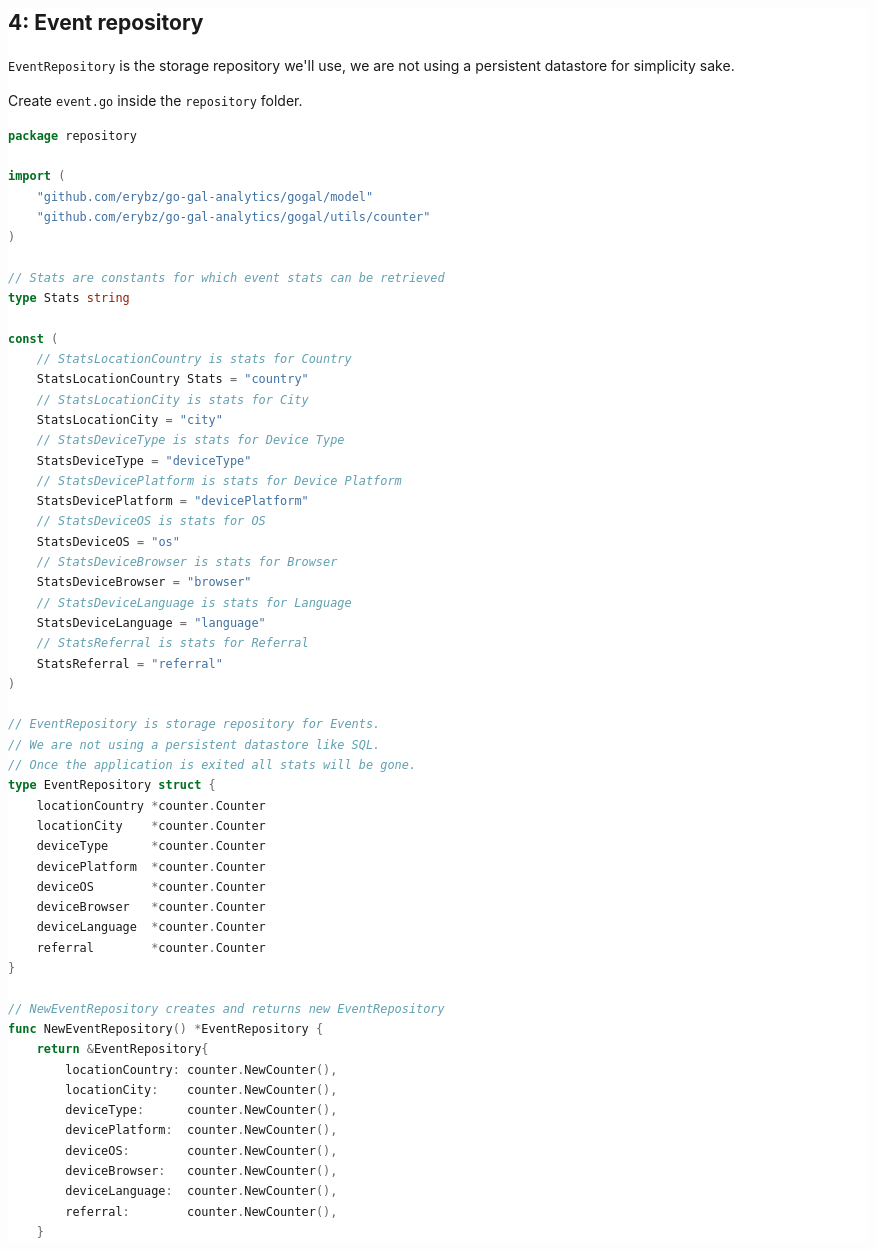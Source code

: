 
## 4: Event repository 

`EventRepository` is the storage repository we'll use, we are not using a persistent datastore for simplicity sake.

Create `event.go` inside the `repository` folder.

```go
package repository

import (
	"github.com/erybz/go-gal-analytics/gogal/model"
	"github.com/erybz/go-gal-analytics/gogal/utils/counter"
)

// Stats are constants for which event stats can be retrieved
type Stats string

const (
	// StatsLocationCountry is stats for Country
	StatsLocationCountry Stats = "country"
	// StatsLocationCity is stats for City
	StatsLocationCity = "city"
	// StatsDeviceType is stats for Device Type
	StatsDeviceType = "deviceType"
	// StatsDevicePlatform is stats for Device Platform
	StatsDevicePlatform = "devicePlatform"
	// StatsDeviceOS is stats for OS
	StatsDeviceOS = "os"
	// StatsDeviceBrowser is stats for Browser
	StatsDeviceBrowser = "browser"
	// StatsDeviceLanguage is stats for Language
	StatsDeviceLanguage = "language"
	// StatsReferral is stats for Referral
	StatsReferral = "referral"
)

// EventRepository is storage repository for Events.
// We are not using a persistent datastore like SQL.
// Once the application is exited all stats will be gone.
type EventRepository struct {
	locationCountry *counter.Counter
	locationCity    *counter.Counter
	deviceType      *counter.Counter
	devicePlatform  *counter.Counter
	deviceOS        *counter.Counter
	deviceBrowser   *counter.Counter
	deviceLanguage  *counter.Counter
	referral        *counter.Counter
}

// NewEventRepository creates and returns new EventRepository
func NewEventRepository() *EventRepository {
	return &EventRepository{
		locationCountry: counter.NewCounter(),
		locationCity:    counter.NewCounter(),
		deviceType:      counter.NewCounter(),
		devicePlatform:  counter.NewCounter(),
		deviceOS:        counter.NewCounter(),
		deviceBrowser:   counter.NewCounter(),
		deviceLanguage:  counter.NewCounter(),
		referral:        counter.NewCounter(),
	}
```